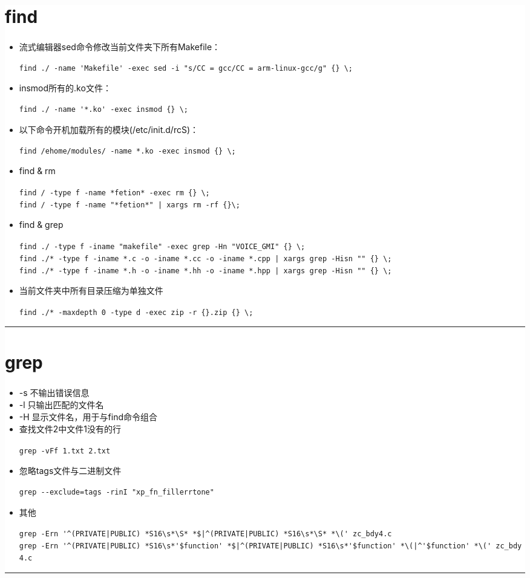 # find
  - 流式编辑器sed命令修改当前文件夹下所有Makefile：
    ```
    find ./ -name 'Makefile' -exec sed -i "s/CC = gcc/CC = arm-linux-gcc/g" {} \;
    ```
  - insmod所有的.ko文件：
    ```
    find ./ -name '*.ko' -exec insmod {} \;
    ```
  - 以下命令开机加载所有的模块(/etc/init.d/rcS)：
    ```
    find /ehome/modules/ -name *.ko -exec insmod {} \;
    ```
  - find & rm
    ```
    find / -type f -name *fetion* -exec rm {} \;
    find / -type f -name "*fetion*" | xargs rm -rf {}\;
    ```
  - find & grep
    ```
    find ./ -type f -iname "makefile" -exec grep -Hn "VOICE_GMI" {} \;
    find ./* -type f -iname *.c -o -iname *.cc -o -iname *.cpp | xargs grep -Hisn "" {} \;
    find ./* -type f -iname *.h -o -iname *.hh -o -iname *.hpp | xargs grep -Hisn "" {} \;
    ```
  - 当前文件夹中所有目录压缩为单独文件
    ```
    find ./* -maxdepth 0 -type d -exec zip -r {}.zip {} \;
    ```
***

# grep
  - -s 不输出错误信息
  - -l 只输出匹配的文件名
  - -H 显示文件名，用于与find命令组合
  - 查找文件2中文件1没有的行
    ```
    grep -vFf 1.txt 2.txt
    ```
  - 忽略tags文件与二进制文件
    ```
    grep --exclude=tags -rinI "xp_fn_fillerrtone"
    ```
  - 其他
    ```
    grep -Ern '^(PRIVATE|PUBLIC) *S16\s*\S* *$|^(PRIVATE|PUBLIC) *S16\s*\S* *\(' zc_bdy4.c
    grep -Ern '^(PRIVATE|PUBLIC) *S16\s*'$function' *$|^(PRIVATE|PUBLIC) *S16\s*'$function' *\(|^'$function' *\(' zc_bdy4.c
    ```
***
